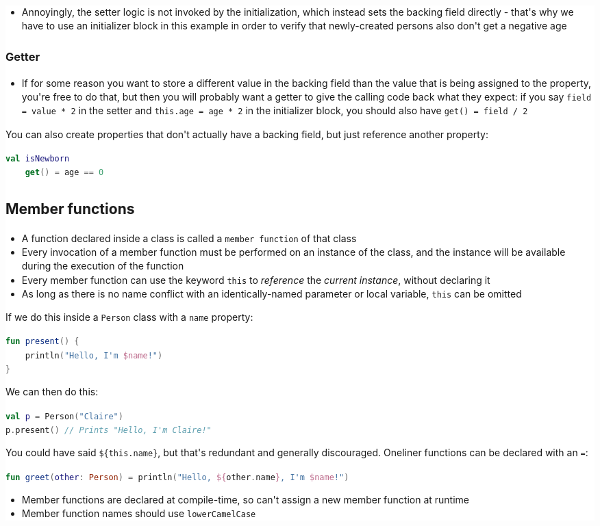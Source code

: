 * Annoyingly, the setter logic is not invoked by the initialization, which instead sets the backing field directly - that's why we 
have to use an initializer block in this example in order to verify that newly-created persons also don't get a negative age

### Getter

* If for some reason you want to store a different value in the backing field than the value that is being assigned to the property, 
you're free to do that, but then you will probably want a getter to give the calling code back what they expect: if you say 
`field = value * 2` in the setter and `this.age = age * 2` in the initializer block, you should also have `get() = field / 2`

You can also create properties that don't actually have a backing field, but just reference another property:

```kotlin
val isNewborn
    get() = age == 0
```

## Member functions

* A function declared inside a class is called a `member function` of that class
* Every invocation of a member function must be performed on an instance of the class, and the instance will be available 
during the execution of the function
* Every member function can use the keyword `this` to <i>reference</i> the <i>current instance</i>, without declaring it
* As long as there is no name conflict with an identically-named parameter or local variable, `this` can be omitted

If we do this inside a `Person` class with a `name` property:

```kotlin
fun present() {
    println("Hello, I'm $name!")
}
```

We can then do this:

```kotlin
val p = Person("Claire")
p.present() // Prints "Hello, I'm Claire!"
```

You could have said `${this.name}`, but that's redundant and generally discouraged. Oneliner functions can be declared with an `=`:

```kotlin
fun greet(other: Person) = println("Hello, ${other.name}, I'm $name!")
```

* Member functions are declared at compile-time, so can't assign a new member function at runtime
* Member function names should use `lowerCamelCase`
